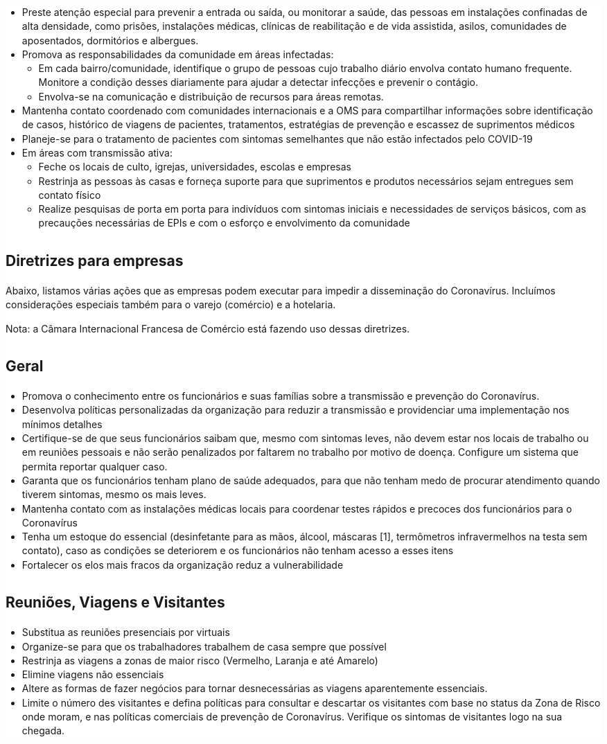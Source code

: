 - Preste atenção especial para prevenir a entrada ou saída, ou monitorar a saúde, das pessoas em instalações confinadas de alta densidade, como prisões, instalações médicas, clínicas de reabilitação e de vida assistida, asilos, comunidades de aposentados, dormitórios e albergues.
- Promova as responsabilidades da comunidade em áreas infectadas:
  - Em cada bairro/comunidade, identifique o grupo de pessoas cujo trabalho diário envolva contato humano frequente. Monitore a condição desses diariamente para ajudar a detectar infecções e prevenir o contágio.
  - Envolva-se na comunicação e distribuição de recursos para áreas remotas.
- Mantenha contato coordenado com comunidades internacionais e a OMS para compartilhar informações sobre identificação de casos, histórico de viagens de pacientes, tratamentos, estratégias de prevenção e escassez de suprimentos médicos
- Planeje-se para o tratamento de pacientes com sintomas semelhantes que não estão infectados pelo COVID-19
- Em áreas com transmissão ativa:
  - Feche os locais de culto, igrejas, universidades, escolas e empresas
  - Restrinja as pessoas às casas e forneça suporte para que suprimentos e produtos necessários sejam entregues sem contato físico
  - Realize pesquisas de porta em porta para indivíduos com sintomas iniciais e necessidades de serviços básicos, com as precauções necessárias de EPIs e com o esforço e envolvimento da comunidade

## Diretrizes para empresas

Abaixo, listamos várias ações que as empresas podem executar para impedir a disseminação do Coronavírus. Incluímos considerações especiais também para o varejo (comércio) e a hotelaria.

Nota: a Câmara Internacional Francesa de Comércio está fazendo uso dessas diretrizes.

## Geral

- Promova o conhecimento entre os funcionários e suas famílias sobre a transmissão e prevenção do Coronavírus.
- Desenvolva políticas personalizadas da organização para reduzir a transmissão e providenciar uma implementação nos mínimos detalhes
- Certifique-se de que seus funcionários saibam que, mesmo com sintomas leves, não devem estar nos locais de trabalho ou em reuniões pessoais e não serão penalizados por faltarem no trabalho por motivo de doença. Configure um sistema que permita reportar qualquer caso.
- Garanta que os funcionários tenham plano de saúde adequados, para que não tenham medo de procurar atendimento quando tiverem sintomas, mesmo os mais leves.
- Mantenha contato com as instalações médicas locais para coordenar testes rápidos e precoces dos funcionários para o Coronavírus
- Tenha um estoque do essencial (desinfetante para as mãos, álcool, máscaras [1], termômetros infravermelhos na testa sem contato), caso as condições se deteriorem e os funcionários não tenham acesso a esses itens
- Fortalecer os elos mais fracos da organização reduz a vulnerabilidade

## Reuniões, Viagens e Visitantes

- Substitua as reuniões presenciais por virtuais
- Organize-se para que os trabalhadores trabalhem de casa sempre que possível
- Restrinja as viagens a zonas de maior risco (Vermelho, Laranja e até Amarelo)
- Elimine viagens não essenciais
- Altere as formas de fazer negócios para tornar desnecessárias as viagens aparentemente essenciais.
- Limite o número des visitantes e defina políticas para consultar e descartar os visitantes com base no status da Zona de Risco onde moram, e nas políticas comerciais de prevenção de Coronavírus. Verifique os sintomas de visitantes logo na sua chegada.
